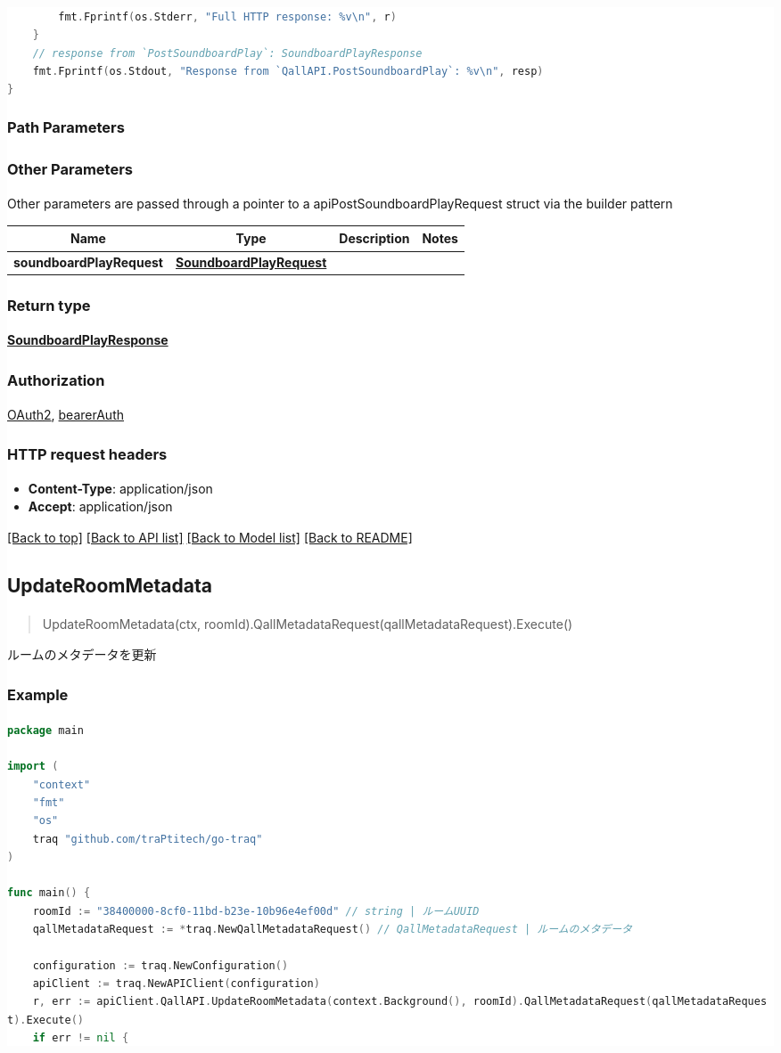 ```go
		fmt.Fprintf(os.Stderr, "Full HTTP response: %v\n", r)
	}
	// response from `PostSoundboardPlay`: SoundboardPlayResponse
	fmt.Fprintf(os.Stdout, "Response from `QallAPI.PostSoundboardPlay`: %v\n", resp)
}
```

### Path Parameters



### Other Parameters

Other parameters are passed through a pointer to a apiPostSoundboardPlayRequest struct via the builder pattern


Name | Type | Description  | Notes
------------- | ------------- | ------------- | -------------
 **soundboardPlayRequest** | [**SoundboardPlayRequest**](SoundboardPlayRequest.md) |  | 

### Return type

[**SoundboardPlayResponse**](SoundboardPlayResponse.md)

### Authorization

[OAuth2](../README.md#OAuth2), [bearerAuth](../README.md#bearerAuth)

### HTTP request headers

- **Content-Type**: application/json
- **Accept**: application/json

[[Back to top]](#) [[Back to API list]](../README.md#documentation-for-api-endpoints)
[[Back to Model list]](../README.md#documentation-for-models)
[[Back to README]](../README.md)


## UpdateRoomMetadata

> UpdateRoomMetadata(ctx, roomId).QallMetadataRequest(qallMetadataRequest).Execute()

ルームのメタデータを更新



### Example

```go
package main

import (
	"context"
	"fmt"
	"os"
	traq "github.com/traPtitech/go-traq"
)

func main() {
	roomId := "38400000-8cf0-11bd-b23e-10b96e4ef00d" // string | ルームUUID
	qallMetadataRequest := *traq.NewQallMetadataRequest() // QallMetadataRequest | ルームのメタデータ

	configuration := traq.NewConfiguration()
	apiClient := traq.NewAPIClient(configuration)
	r, err := apiClient.QallAPI.UpdateRoomMetadata(context.Background(), roomId).QallMetadataRequest(qallMetadataRequest).Execute()
	if err != nil {
```